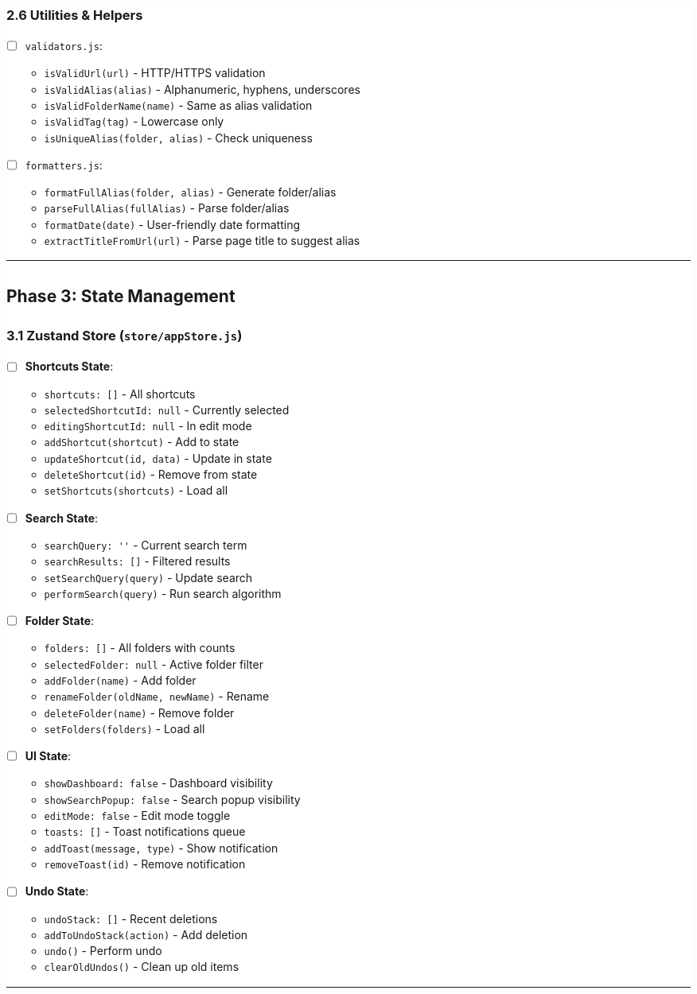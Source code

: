 ### 2.6 Utilities & Helpers
- [ ] `validators.js`:
  - `isValidUrl(url)` - HTTP/HTTPS validation
  - `isValidAlias(alias)` - Alphanumeric, hyphens, underscores
  - `isValidFolderName(name)` - Same as alias validation
  - `isValidTag(tag)` - Lowercase only
  - `isUniqueAlias(folder, alias)` - Check uniqueness

- [ ] `formatters.js`:
  - `formatFullAlias(folder, alias)` - Generate folder/alias
  - `parseFullAlias(fullAlias)` - Parse folder/alias
  - `formatDate(date)` - User-friendly date formatting
  - `extractTitleFromUrl(url)` - Parse page title to suggest alias

---

## Phase 3: State Management

### 3.1 Zustand Store (`store/appStore.js`)
- [ ] **Shortcuts State**:
  - `shortcuts: []` - All shortcuts
  - `selectedShortcutId: null` - Currently selected
  - `editingShortcutId: null` - In edit mode
  - `addShortcut(shortcut)` - Add to state
  - `updateShortcut(id, data)` - Update in state
  - `deleteShortcut(id)` - Remove from state
  - `setShortcuts(shortcuts)` - Load all

- [ ] **Search State**:
  - `searchQuery: ''` - Current search term
  - `searchResults: []` - Filtered results
  - `setSearchQuery(query)` - Update search
  - `performSearch(query)` - Run search algorithm

- [ ] **Folder State**:
  - `folders: []` - All folders with counts
  - `selectedFolder: null` - Active folder filter
  - `addFolder(name)` - Add folder
  - `renameFolder(oldName, newName)` - Rename
  - `deleteFolder(name)` - Remove folder
  - `setFolders(folders)` - Load all

- [ ] **UI State**:
  - `showDashboard: false` - Dashboard visibility
  - `showSearchPopup: false` - Search popup visibility
  - `editMode: false` - Edit mode toggle
  - `toasts: []` - Toast notifications queue
  - `addToast(message, type)` - Show notification
  - `removeToast(id)` - Remove notification

- [ ] **Undo State**:
  - `undoStack: []` - Recent deletions
  - `addToUndoStack(action)` - Add deletion
  - `undo()` - Perform undo
  - `clearOldUndos()` - Clean up old items

---